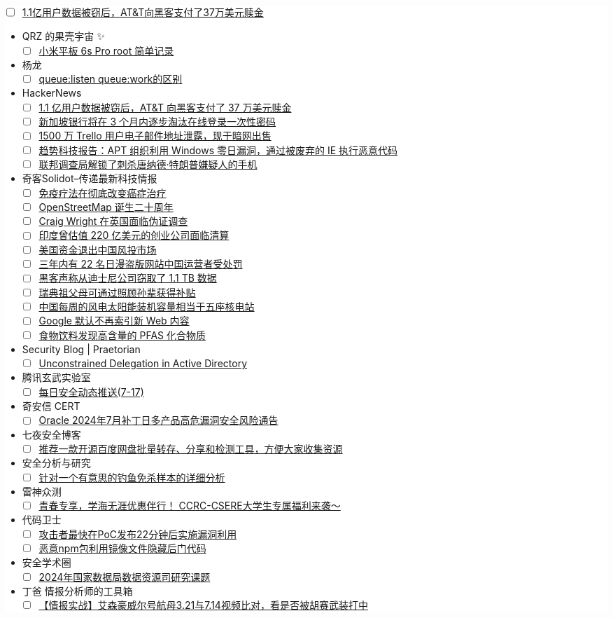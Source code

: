   - [ ] [1.1亿用户数据被窃后，AT&T向黑客支付了37万美元赎金](https://www.freebuf.com/news/406198.html)
- QRZ 的果壳宇宙 ✨
  - [ ] [小米平板 6s Pro root 简单记录](https://5ec.top/00-notes/android/xiaomi-pad6s-root-with-magisk-delta)
- 杨龙
  - [ ] [queue:listen queue:work的区别](https://www.yanglong.pro/queuelisten-queuework%e7%9a%84%e5%8c%ba%e5%88%ab/)
- HackerNews
  - [ ] [1.1 亿用户数据被窃后，AT&T 向黑客支付了 37 万美元赎金](https://hackernews.cc/archives/53815)
  - [ ] [新加坡银行将在 3 个月内逐步淘汰在线登录一次性密码](https://hackernews.cc/archives/53812)
  - [ ] [1500 万 Trello 用户电子邮件地址泄露，现于暗网出售](https://hackernews.cc/archives/53805)
  - [ ] [趋势科技报告：APT 组织利用 Windows 零日漏洞，通过被废弃的 IE 执行恶意代码](https://hackernews.cc/archives/53796)
  - [ ] [联邦调查局解锁了刺杀唐纳德·特朗普嫌疑人的手机](https://hackernews.cc/archives/53790)
- 奇客Solidot–传递最新科技情报
  - [ ] [免疫疗法在彻底改变癌症治疗](https://www.solidot.org/story?sid=78725)
  - [ ] [OpenStreetMap 诞生二十周年](https://www.solidot.org/story?sid=78724)
  - [ ] [Craig Wright 在英国面临伪证调查](https://www.solidot.org/story?sid=78723)
  - [ ] [印度曾估值 220 亿美元的创业公司面临清算](https://www.solidot.org/story?sid=78722)
  - [ ] [美国资金退出中国风投市场](https://www.solidot.org/story?sid=78721)
  - [ ] [三年内有 22 名日漫盗版网站中国运营者受处罚](https://www.solidot.org/story?sid=78720)
  - [ ] [黑客声称从迪士尼公司窃取了 1.1 TB 数据](https://www.solidot.org/story?sid=78719)
  - [ ] [瑞典祖父母可通过照顾孙辈获得补贴](https://www.solidot.org/story?sid=78718)
  - [ ] [中国每周的风电太阳能装机容量相当于五座核电站](https://www.solidot.org/story?sid=78717)
  - [ ] [Google 默认不再索引新 Web 内容](https://www.solidot.org/story?sid=78716)
  - [ ] [食物饮料发现高含量的 PFAS 化合物质](https://www.solidot.org/story?sid=78715)
- Security Blog | Praetorian
  - [ ] [Unconstrained Delegation in Active Directory](https://www.praetorian.com/blog/unconstrained-delegation-active-directory/)
- 腾讯玄武实验室
  - [ ] [每日安全动态推送(7-17)](https://mp.weixin.qq.com/s?__biz=MzA5NDYyNDI0MA==&mid=2651959739&idx=1&sn=cc4ef482b7f10d188cd93259260ed0dd&chksm=8baed124bcd95832b869af5f2bb50f1c98861b4abe857602a9c204b83975d765cceb14c52b88&scene=58&subscene=0#rd)
- 奇安信 CERT
  - [ ] [Oracle 2024年7月补丁日多产品高危漏洞安全风险通告](https://mp.weixin.qq.com/s?__biz=MzU5NDgxODU1MQ==&mid=2247501710&idx=1&sn=65b45fbd7fa2c3d992923a30134ff42d&chksm=fe79e316c90e6a009de30885aa1d3a9b162f3f495e9dcc0c5ac3b9af501bae2c1bad98e32c77&scene=58&subscene=0#rd)
- 七夜安全博客
  - [ ] [推荐一款开源百度网盘批量转存、分享和检测工具，方便大家收集资源](https://mp.weixin.qq.com/s?__biz=MzIwODIxMjc4MQ==&mid=2651005918&idx=1&sn=69f79a435fbc1b083c8d0e5d91fc9746&chksm=8cf1059cbb868c8a152022b9226efaf4f6e451cc1daeb101f21cae10c234ee3accd3fc101e18&scene=58&subscene=0#rd)
- 安全分析与研究
  - [ ] [针对一个有意思的钓鱼免杀样本的详细分析](https://mp.weixin.qq.com/s?__biz=MzA4ODEyODA3MQ==&mid=2247488548&idx=1&sn=8b4c3c6c511d9030155d3a81ceedb86e&chksm=902fbb0ca758321a4d6d7d2ff00935026377a148faca571aa017d12cbd1be1fa9d8ab15af5ae&scene=58&subscene=0#rd)
- 雷神众测
  - [ ] [青春专享，学海无涯优惠伴行！ CCRC-CSERE大学生专属福利来袭～](https://mp.weixin.qq.com/s?__biz=MzI0NzEwOTM0MA==&mid=2652503000&idx=1&sn=18fb9a4bbc8f7b103816868c46cb6821&chksm=f258586bc52fd17daea577c31984d2cfd3adfad141828d6d4807b2cc68b143802bed76a970d7&scene=58&subscene=0#rd)
- 代码卫士
  - [ ] [攻击者最快在PoC发布22分钟后实施漏洞利用](https://mp.weixin.qq.com/s?__biz=MzI2NTg4OTc5Nw==&mid=2247520084&idx=1&sn=011fff146cf764aa7cd74c6ce7c7fee4&chksm=ea94be3edde337289cc63b9bda937c13e46e7db1daa495e49f84c43a4d1d73f78bca1024bfe3&scene=58&subscene=0#rd)
  - [ ] [恶意npm包利用镜像文件隐藏后门代码](https://mp.weixin.qq.com/s?__biz=MzI2NTg4OTc5Nw==&mid=2247520084&idx=2&sn=07657bb6d212f2245303aa7ff98e61f2&chksm=ea94be3edde33728bb8224656ce3ac1a88ba9ebb495c26fb1b3a31d7a63bc26b9e33180851f5&scene=58&subscene=0#rd)
- 安全学术圈
  - [ ] [2024年国家数据局数据资源司研究课题](https://mp.weixin.qq.com/s?__biz=MzU5MTM5MTQ2MA==&mid=2247491047&idx=1&sn=c473a04994c9081e224288c9e3223633&chksm=fe2ee26cc9596b7abc47712c51a422d095ed63ef94ac9f386b6e2ff3bc717f1de2732dd1df11&scene=58&subscene=0#rd)
- 丁爸 情报分析师的工具箱
  - [ ] [【情报实战】艾森豪威尔号航母3.21与7.14视频比对，看是否被胡赛武装打中](https://mp.weixin.qq.com/s?__biz=MzI2MTE0NTE3Mw==&mid=2651145156&idx=1&sn=3c46f5e3ad27777a8717e3c4d18ffaf8&chksm=f1af34fec6d8bde8e188d0a437608cd9241d8c1d2996fd19f9c1ed864cd17e4469053862ee8a&scene=58&subscene=0#rd)